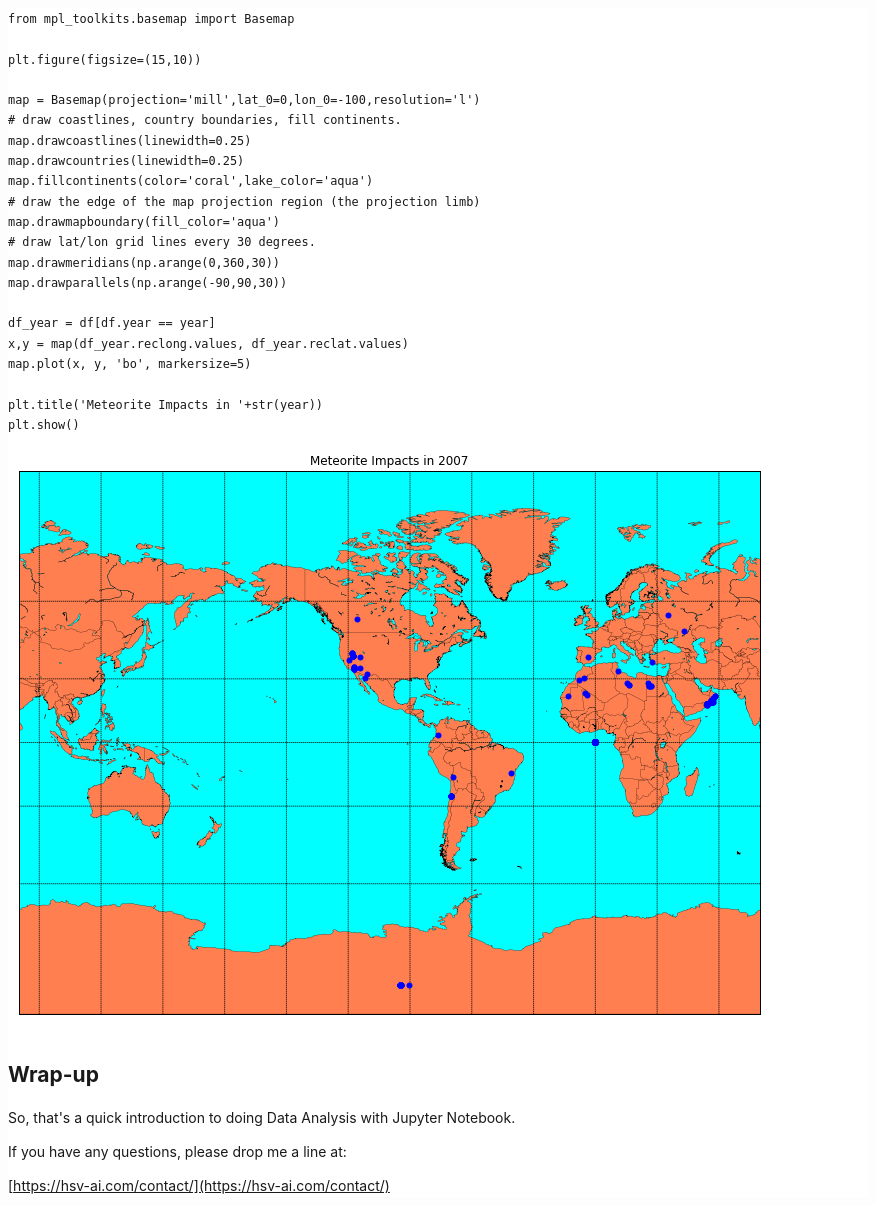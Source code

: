 
```
from mpl_toolkits.basemap import Basemap

plt.figure(figsize=(15,10))

map = Basemap(projection='mill',lat_0=0,lon_0=-100,resolution='l')
# draw coastlines, country boundaries, fill continents.
map.drawcoastlines(linewidth=0.25)
map.drawcountries(linewidth=0.25)
map.fillcontinents(color='coral',lake_color='aqua')
# draw the edge of the map projection region (the projection limb)
map.drawmapboundary(fill_color='aqua')
# draw lat/lon grid lines every 30 degrees.
map.drawmeridians(np.arange(0,360,30))
map.drawparallels(np.arange(-90,90,30))

df_year = df[df.year == year]
x,y = map(df_year.reclong.values, df_year.reclat.values)
map.plot(x, y, 'bo', markersize=5)

plt.title('Meteorite Impacts in '+str(year))
plt.show()
```


![png](191002_Data_Analysis_Jupyter_43_0.png)


## Wrap-up

So, that's a quick introduction to doing Data Analysis with Jupyter Notebook.

If you have any questions, please drop me a line at:

[https://hsv-ai.com/contact/](https://hsv-ai.com/contact/)

